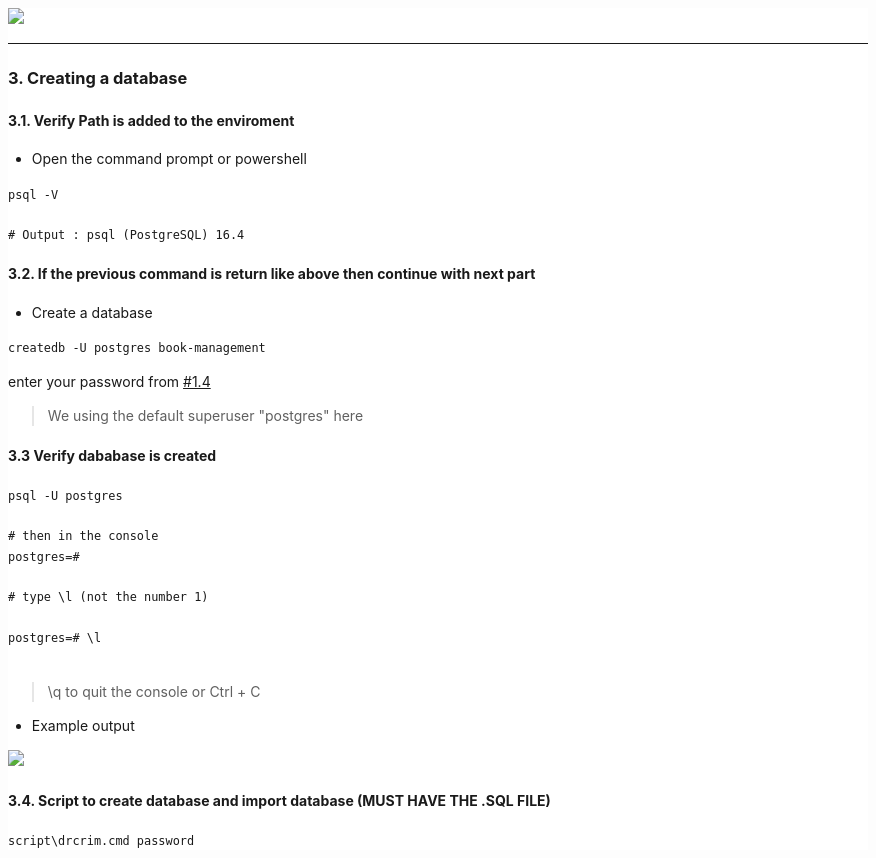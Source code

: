 <img src="assets/add-path.png" height="400">

---

### 3. Creating a database

#### 3.1. Verify Path is added to the enviroment

- Open the command prompt or powershell

```pwsh
psql -V

# Output : psql (PostgreSQL) 16.4
```

#### 3.2. If the previous command is return like above then continue with next part

- Create a database

```pwsh
createdb -U postgres book-management
```

enter your password from [#1.4](#1-install-the-postgresql-download)

> We using the default superuser "postgres" here

#### 3.3 Verify dababase is created

```pwsh
psql -U postgres

# then in the console
postgres=#

# type \l (not the number 1)

postgres=# \l


```

> \q to quit the console or Ctrl + C

- Example output

<img src="assets/psql-l.png">

#### 3.4. Script to create database and import database (MUST HAVE THE .SQL FILE)

```pwsh
script\drcrim.cmd password
```
